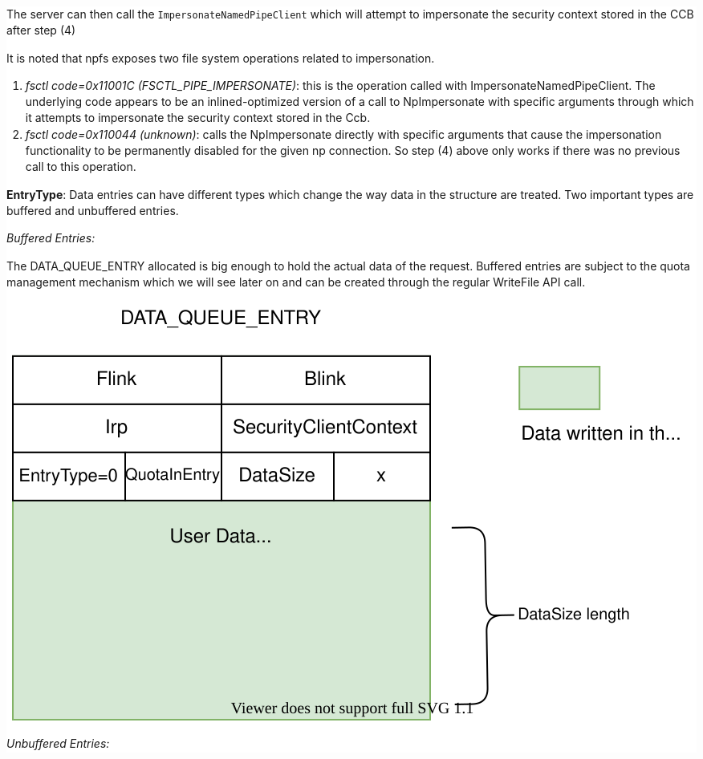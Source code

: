 The server can then call the `ImpersonateNamedPipeClient` which will attempt to impersonate the security context stored in the CCB after step (4)

It is noted that npfs exposes two file system operations related to impersonation.
1. *fsctl code=0x11001C (FSCTL_PIPE_IMPERSONATE)*: this is the operation called with ImpersonateNamedPipeClient. The underlying code appears to be an inlined-optimized version of a call to NpImpersonate with specific arguments through which it attempts to impersonate the security context stored in the Ccb.
2. *fsctl code=0x110044 (unknown)*: calls the NpImpersonate directly with specific arguments that cause the impersonation functionality to be permanently disabled for the given np connection. So step (4) above only works if there was no previous call to this operation.

**EntryType**:
Data entries can have different types which change the way data in the structure are treated. Two important types are buffered and unbuffered entries.

*Buffered Entries:*

The DATA_QUEUE_ENTRY allocated is big enough to hold the actual data of the request. Buffered entries are subject to the quota management mechanism which we will see later on and can be created through the regular WriteFile API call.
<p align="center">
  <img src="./images/buffered.svg" />
</p>

*Unbuffered Entries:*
